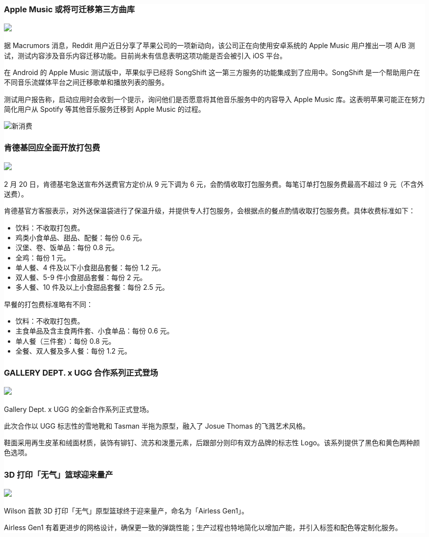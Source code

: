 ### Apple Music 或将可迁移第三方曲库

![](https://proxy-prod.omnivore-image-cache.app/0x0,s_8pXY_tg_cFTji-LsM5kq0hPOi0N1H95nHi-W2s3gkg/https://s3.ifanr.com/images/ep/uploads/240221/ab6881cf-28a3-4993-8989-6cb3a989433e.jpg!720)

据 Macrumors 消息，Reddit 用户近日分享了苹果公司的一项新动向，该公司正在向使用安卓系统的 Apple Music 用户推出一项 A/B 测试，测试内容涉及音乐内容迁移功能。目前尚未有信息表明这项功能是否会被引入 iOS 平台。

在 Android 的 Apple Music 测试版中，苹果似乎已经将 SongShift 这一第三方服务的功能集成到了应用中。SongShift 是一个帮助用户在不同音乐流媒体平台之间迁移歌单和播放列表的服务。

测试用户报告称，启动应用时会收到一个提示，询问他们是否愿意将其他音乐服务中的内容导入 Apple Music 库。这表明苹果可能正在努力简化用户从 Spotify 等其他音乐服务迁移到 Apple Music 的过程。

![新消费](https://proxy-prod.omnivore-image-cache.app/0x0,snRtyLeNBox08r7Nm9OMZwDfGb8Ud6G9OLchCE4ZSyvo/https://s3.ifanr.com/images/ep/common-images/pin_pai.png!720)

### 肯德基回应全面开放打包费

![](https://proxy-prod.omnivore-image-cache.app/0x0,sUFRyVjet7zpVdOqJOyG1YV5jkK6T8Z5szGbCisqPLic/https://s3.ifanr.com/images/ep/uploads/240221/4ab29cd3-2973-470c-8802-fe0d409fc562.jpg!720)

2 月 20 日，肯德基宅急送宣布外送费官方定价从 9 元下调为 6 元，会酌情收取打包服务费。每笔订单打包服务费最高不超过 9 元（不含外送费）。

肯德基官方客服表示，对外送保温袋进行了保温升级，并提供专人打包服务，会根据点的餐点酌情收取打包服务费。具体收费标准如下：

* 饮料：不收取打包费。
* 鸡类小食单品、甜品、配餐：每份 0.6 元。
* 汉堡、卷、饭单品：每份 0.8 元。
* 全鸡：每份 1 元。
* 单人餐、4 件及以下小食甜品套餐：每份 1.2 元。
* 双人餐、5-9 件小食甜品套餐：每份 2 元。
* 多人餐、10 件及以上小食甜品套餐：每份 2.5 元。

早餐的打包费标准略有不同：

* 饮料：不收取打包费。
* 主食单品及含主食两件套、小食单品：每份 0.6 元。
* 单人餐（三件套）：每份 0.8 元。
* 全餐、双人餐及多人餐：每份 1.2 元。

### GALLERY DEPT. x UGG 合作系列正式登场

![](https://proxy-prod.omnivore-image-cache.app/0x0,sOrHjud_ojR0VhwNy17-fnfgCJLGCX_DmBglryKe4gD4/https://s3.ifanr.com/images/ep/uploads/240221/61b80566-bf86-4780-b964-64c3c69e5ec2.jpg!720)

Gallery Dept. x UGG 的全新合作系列正式登场。

此次合作以 UGG 标志性的雪地靴和 Tasman 半拖为原型，融入了 Josue Thomas 的飞溅艺术风格。

鞋面采用再生皮革和绒面材质，装饰有铆钉、流苏和泼墨元素，后跟部分则印有双方品牌的标志性 Logo。该系列提供了黑色和黄色两种颜色选项。

### 3D 打印「无气」篮球迎来量产

![](https://proxy-prod.omnivore-image-cache.app/0x0,ssjvnPzvWzFvknyPekB54jbUfvje03WorYiyPaMmVIzo/https://s3.ifanr.com/images/ep/uploads/240221/017cb072-3aee-4b0f-9b75-385f36e8cf08.jpg!720)

Wilson 首款 3D 打印「无气」原型篮球终于迎来量产，命名为「Airless Gen1」。

Airless Gen1 有着更进步的网格设计，确保更一致的弹跳性能；生产过程也特地简化以增加产能，并引入标签和配色等定制化服务。
